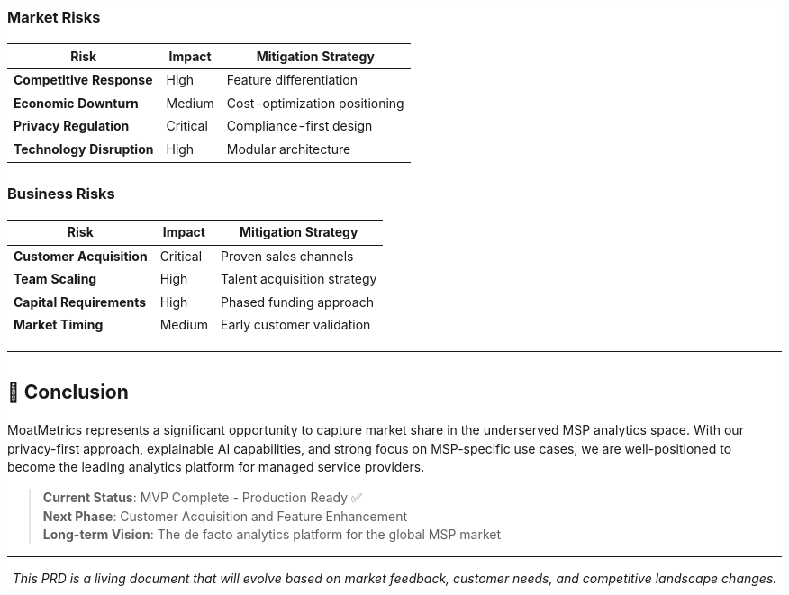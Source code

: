 ### **Market Risks**

| Risk | Impact | Mitigation Strategy |
|------|--------|-------------------|
| **Competitive Response** | High | Feature differentiation |
| **Economic Downturn** | Medium | Cost-optimization positioning |
| **Privacy Regulation** | Critical | Compliance-first design |
| **Technology Disruption** | High | Modular architecture |

### **Business Risks**

| Risk | Impact | Mitigation Strategy |
|------|--------|-------------------|
| **Customer Acquisition** | Critical | Proven sales channels |
| **Team Scaling** | High | Talent acquisition strategy |
| **Capital Requirements** | High | Phased funding approach |
| **Market Timing** | Medium | Early customer validation |

---

## 🚀 **Conclusion**

MoatMetrics represents a significant opportunity to capture market share in the underserved MSP analytics space. With our privacy-first approach, explainable AI capabilities, and strong focus on MSP-specific use cases, we are well-positioned to become the leading analytics platform for managed service providers.

> **Current Status**: MVP Complete - Production Ready ✅  
> **Next Phase**: Customer Acquisition and Feature Enhancement  
> **Long-term Vision**: The de facto analytics platform for the global MSP market

---

<div align="center">
  <p><em>This PRD is a living document that will evolve based on market feedback, customer needs, and competitive landscape changes.</em></p>
</div>